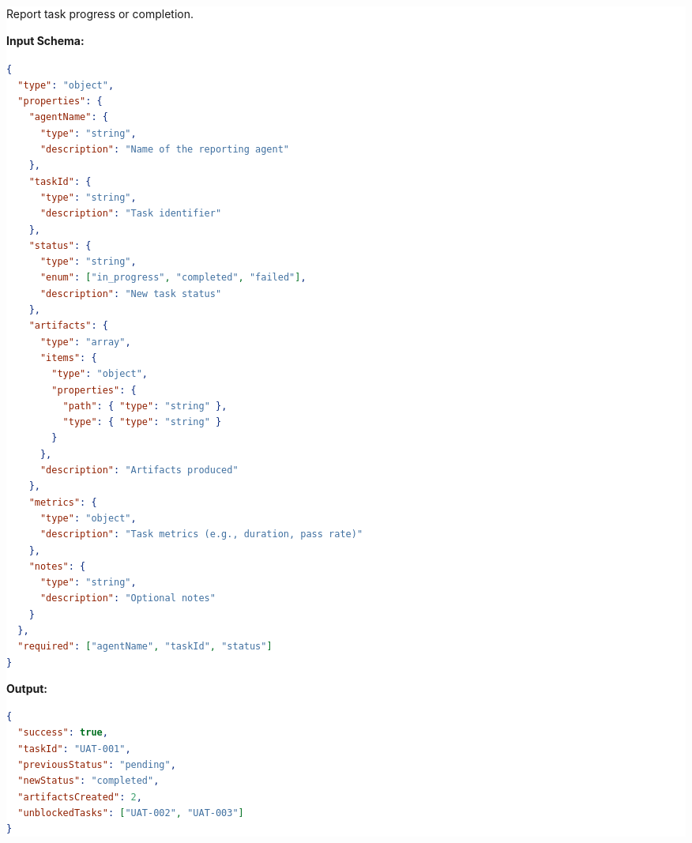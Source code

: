 Report task progress or completion.

**Input Schema:**
```json
{
  "type": "object",
  "properties": {
    "agentName": {
      "type": "string",
      "description": "Name of the reporting agent"
    },
    "taskId": {
      "type": "string",
      "description": "Task identifier"
    },
    "status": {
      "type": "string",
      "enum": ["in_progress", "completed", "failed"],
      "description": "New task status"
    },
    "artifacts": {
      "type": "array",
      "items": {
        "type": "object",
        "properties": {
          "path": { "type": "string" },
          "type": { "type": "string" }
        }
      },
      "description": "Artifacts produced"
    },
    "metrics": {
      "type": "object",
      "description": "Task metrics (e.g., duration, pass rate)"
    },
    "notes": {
      "type": "string",
      "description": "Optional notes"
    }
  },
  "required": ["agentName", "taskId", "status"]
}
```

**Output:**
```json
{
  "success": true,
  "taskId": "UAT-001",
  "previousStatus": "pending",
  "newStatus": "completed",
  "artifactsCreated": 2,
  "unblockedTasks": ["UAT-002", "UAT-003"]
}
```
